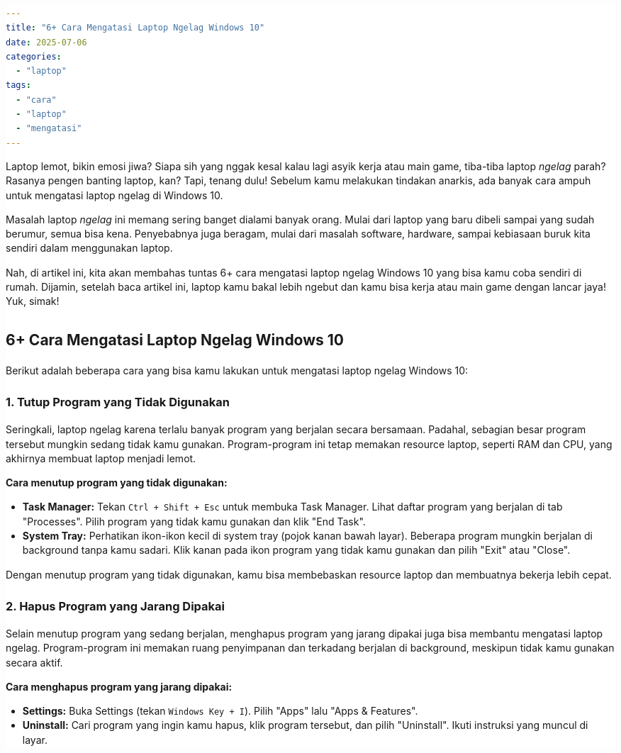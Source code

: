 ```yaml
---
title: "6+ Cara Mengatasi Laptop Ngelag Windows 10"
date: 2025-07-06
categories: 
  - "laptop"
tags: 
  - "cara"
  - "laptop"
  - "mengatasi"
---
```


Laptop lemot, bikin emosi jiwa? Siapa sih yang nggak kesal kalau lagi asyik kerja atau main game, tiba-tiba laptop _ngelag_ parah? Rasanya pengen banting laptop, kan? Tapi, tenang dulu! Sebelum kamu melakukan tindakan anarkis, ada banyak cara ampuh untuk mengatasi laptop ngelag di Windows 10.

Masalah laptop _ngelag_ ini memang sering banget dialami banyak orang. Mulai dari laptop yang baru dibeli sampai yang sudah berumur, semua bisa kena. Penyebabnya juga beragam, mulai dari masalah software, hardware, sampai kebiasaan buruk kita sendiri dalam menggunakan laptop.

Nah, di artikel ini, kita akan membahas tuntas 6+ cara mengatasi laptop ngelag Windows 10 yang bisa kamu coba sendiri di rumah. Dijamin, setelah baca artikel ini, laptop kamu bakal lebih ngebut dan kamu bisa kerja atau main game dengan lancar jaya! Yuk, simak!

## 6+ Cara Mengatasi Laptop Ngelag Windows 10

Berikut adalah beberapa cara yang bisa kamu lakukan untuk mengatasi laptop ngelag Windows 10:

### 1\. Tutup Program yang Tidak Digunakan

Seringkali, laptop ngelag karena terlalu banyak program yang berjalan secara bersamaan. Padahal, sebagian besar program tersebut mungkin sedang tidak kamu gunakan. Program-program ini tetap memakan resource laptop, seperti RAM dan CPU, yang akhirnya membuat laptop menjadi lemot.

**Cara menutup program yang tidak digunakan:**

- **Task Manager:** Tekan `Ctrl + Shift + Esc` untuk membuka Task Manager. Lihat daftar program yang berjalan di tab "Processes". Pilih program yang tidak kamu gunakan dan klik "End Task".
- **System Tray:** Perhatikan ikon-ikon kecil di system tray (pojok kanan bawah layar). Beberapa program mungkin berjalan di background tanpa kamu sadari. Klik kanan pada ikon program yang tidak kamu gunakan dan pilih "Exit" atau "Close".

Dengan menutup program yang tidak digunakan, kamu bisa membebaskan resource laptop dan membuatnya bekerja lebih cepat.

### 2\. Hapus Program yang Jarang Dipakai

Selain menutup program yang sedang berjalan, menghapus program yang jarang dipakai juga bisa membantu mengatasi laptop ngelag. Program-program ini memakan ruang penyimpanan dan terkadang berjalan di background, meskipun tidak kamu gunakan secara aktif.

**Cara menghapus program yang jarang dipakai:**

- **Settings:** Buka Settings (tekan `Windows Key + I`). Pilih "Apps" lalu "Apps & Features".
- **Uninstall:** Cari program yang ingin kamu hapus, klik program tersebut, dan pilih "Uninstall". Ikuti instruksi yang muncul di layar.
